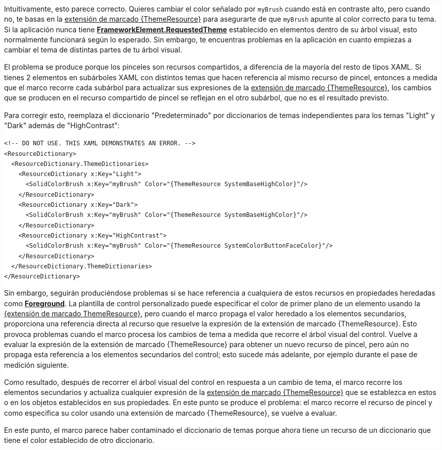 Intuitivamente, esto parece correcto. Quieres cambiar el color señalado por `myBrush` cuando está en contraste alto, pero cuando no, te basas en la [extensión de marcado {ThemeResource}](../xaml-platform/themeresource-markup-extension.md) para asegurarte de que `myBrush` apunte al color correcto para tu tema. Si la aplicación nunca tiene [**FrameworkElement.RequestedTheme**](https://msdn.microsoft.com/library/windows/apps/dn298515) establecido en elementos dentro de su árbol visual, esto normalmente funcionará según lo esperado. Sin embargo, te encuentras problemas en la aplicación en cuanto empiezas a cambiar el tema de distintas partes de tu árbol visual.

El problema se produce porque los pinceles son recursos compartidos, a diferencia de la mayoría del resto de tipos XAML. Si tienes 2 elementos en subárboles XAML con distintos temas que hacen referencia al mismo recurso de pincel, entonces a medida que el marco recorre cada subárbol para actualizar sus expresiones de la [extensión de marcado {ThemeResource}](../xaml-platform/themeresource-markup-extension.md), los cambios que se producen en el recurso compartido de pincel se reflejan en el otro subárbol, que no es el resultado previsto.

Para corregir esto, reemplaza el diccionario "Predeterminado" por diccionarios de temas independientes para los temas "Light" y "Dark" además de "HighContrast":

```XAML
<!-- DO NOT USE. THIS XAML DEMONSTRATES AN ERROR. -->
<ResourceDictionary>
  <ResourceDictionary.ThemeDictionaries>
    <ResourceDictionary x:Key="Light">
      <SolidColorBrush x:Key="myBrush" Color="{ThemeResource SystemBaseHighColor}"/>
    </ResourceDictionary>    
    <ResourceDictionary x:Key="Dark">
      <SolidColorBrush x:Key="myBrush" Color="{ThemeResource SystemBaseHighColor}"/>
    </ResourceDictionary>
    <ResourceDictionary x:Key="HighContrast">
      <SolidColorBrush x:Key="myBrush" Color="{ThemeResource SystemColorButtonFaceColor}"/>
    </ResourceDictionary>
  </ResourceDictionary.ThemeDictionaries>
</ResourceDictionary>
```

Sin embargo, seguirán produciéndose problemas si se hace referencia a cualquiera de estos recursos en propiedades heredadas como [**Foreground**](https://msdn.microsoft.com/library/windows/apps/br209414). La plantilla de control personalizado puede especificar el color de primer plano de un elemento usando la [{extensión de marcado ThemeResource}](../xaml-platform/themeresource-markup-extension.md), pero cuando el marco propaga el valor heredado a los elementos secundarios, proporciona una referencia directa al recurso que resuelve la expresión de la extensión de marcado {ThemeResource}. Esto provoca problemas cuando el marco procesa los cambios de tema a medida que recorre el árbol visual del control. Vuelve a evaluar la expresión de la extensión de marcado {ThemeResource} para obtener un nuevo recurso de pincel, pero aún no propaga esta referencia a los elementos secundarios del control; esto sucede más adelante, por ejemplo durante el pase de medición siguiente.

Como resultado, después de recorrer el árbol visual del control en respuesta a un cambio de tema, el marco recorre los elementos secundarios y actualiza cualquier expresión de la [extensión de marcado {ThemeResource}](../xaml-platform/themeresource-markup-extension.md) que se establezca en estos o en los objetos establecidos en sus propiedades. En este punto se produce el problema: el marco recorre el recurso de pincel y como especifica su color usando una extensión de marcado {ThemeResource}, se vuelve a evaluar.

En este punto, el marco parece haber contaminado el diccionario de temas porque ahora tiene un recurso de un diccionario que tiene el color establecido de otro diccionario.
